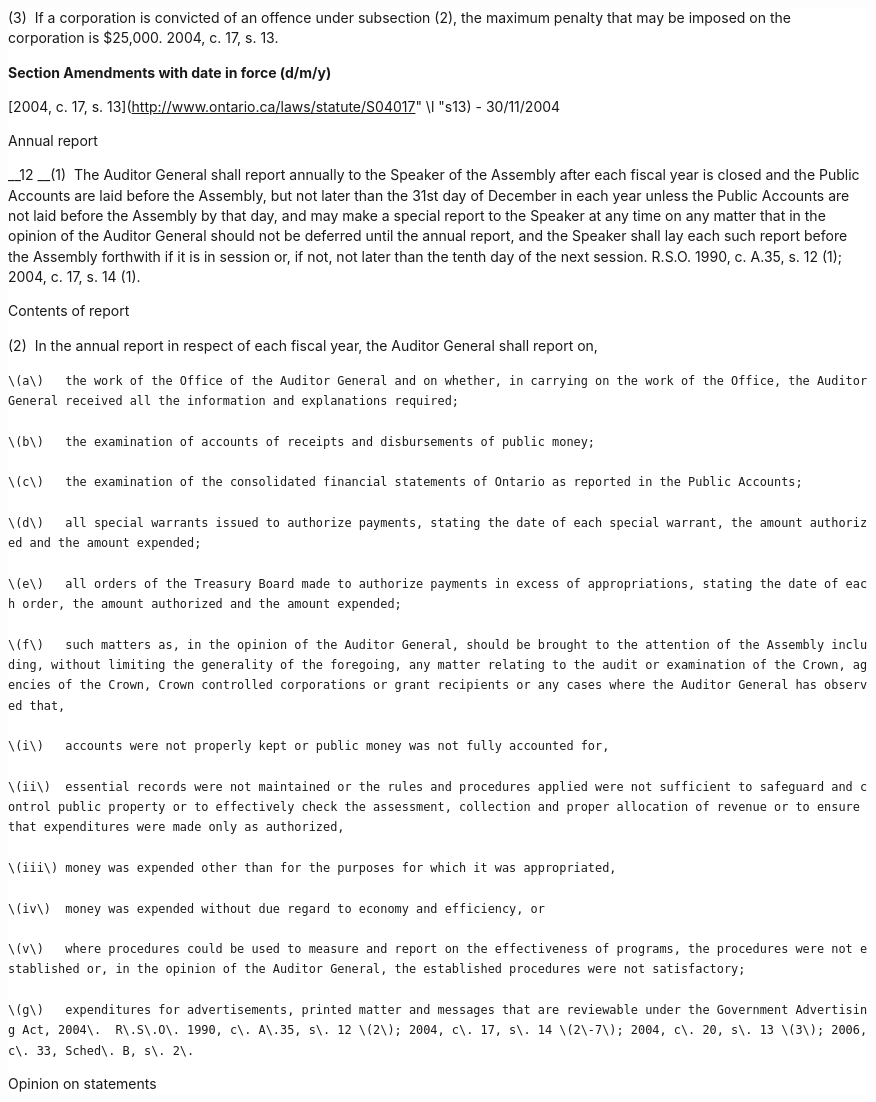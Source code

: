 \(3\)  If a corporation is convicted of an offence under subsection \(2\), the maximum penalty that may be imposed on the corporation is $25,000\.  2004, c\. 17, s\. 13\.

__Section Amendments with date in force \(d/m/y\)__

[2004, c\. 17, s\. 13](http://www.ontario.ca/laws/statute/S04017" \l "s13) \- 30/11/2004

Annual report

<a id="BK25"></a>__12 __\(1\)  The Auditor General shall report annually to the Speaker of the Assembly after each fiscal year is closed and the Public Accounts are laid before the Assembly, but not later than the 31st day of December in each year unless the Public Accounts are not laid before the Assembly by that day, and may make a special report to the Speaker at any time on any matter that in the opinion of the Auditor General should not be deferred until the annual report, and the Speaker shall lay each such report before the Assembly forthwith if it is in session or, if not, not later than the tenth day of the next session\.  R\.S\.O\. 1990, c\. A\.35, s\. 12 \(1\); 2004, c\. 17, s\. 14 \(1\)\.

Contents of report

\(2\)  In the annual report in respect of each fiscal year, the Auditor General shall report on,

	\(a\)	the work of the Office of the Auditor General and on whether, in carrying on the work of the Office, the Auditor General received all the information and explanations required;

	\(b\)	the examination of accounts of receipts and disbursements of public money;

	\(c\)	the examination of the consolidated financial statements of Ontario as reported in the Public Accounts;

	\(d\)	all special warrants issued to authorize payments, stating the date of each special warrant, the amount authorized and the amount expended;

	\(e\)	all orders of the Treasury Board made to authorize payments in excess of appropriations, stating the date of each order, the amount authorized and the amount expended;

	\(f\)	such matters as, in the opinion of the Auditor General, should be brought to the attention of the Assembly including, without limiting the generality of the foregoing, any matter relating to the audit or examination of the Crown, agencies of the Crown, Crown controlled corporations or grant recipients or any cases where the Auditor General has observed that,

	\(i\)	accounts were not properly kept or public money was not fully accounted for,

	\(ii\)	essential records were not maintained or the rules and procedures applied were not sufficient to safeguard and control public property or to effectively check the assessment, collection and proper allocation of revenue or to ensure that expenditures were made only as authorized,

	\(iii\)	money was expended other than for the purposes for which it was appropriated,

	\(iv\)	money was expended without due regard to economy and efficiency, or

	\(v\)	where procedures could be used to measure and report on the effectiveness of programs, the procedures were not established or, in the opinion of the Auditor General, the established procedures were not satisfactory;

	\(g\)	expenditures for advertisements, printed matter and messages that are reviewable under the Government Advertising Act, 2004\.  R\.S\.O\. 1990, c\. A\.35, s\. 12 \(2\); 2004, c\. 17, s\. 14 \(2\-7\); 2004, c\. 20, s\. 13 \(3\); 2006, c\. 33, Sched\. B, s\. 2\.

Opinion on statements
